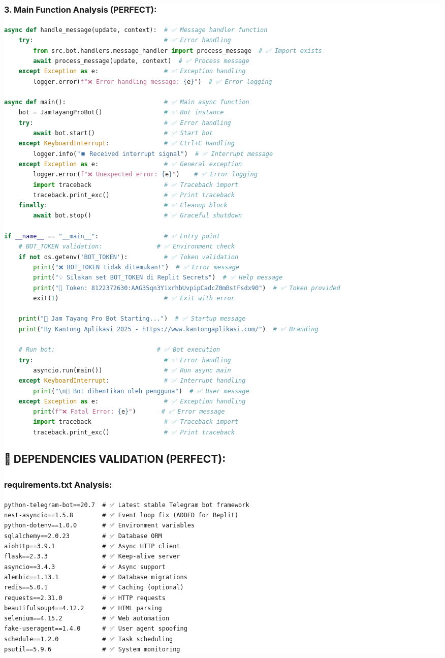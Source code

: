 ### **3. Main Function Analysis (PERFECT):**
```python
async def handle_message(update, context):  # ✅ Message handler function
    try:                                    # ✅ Error handling
        from src.bot.handlers.message_handler import process_message  # ✅ Import exists
        await process_message(update, context)  # ✅ Process message
    except Exception as e:                  # ✅ Exception handling
        logger.error(f"❌ Error handling message: {e}")  # ✅ Error logging

async def main():                           # ✅ Main async function
    bot = JamTayangProBot()                 # ✅ Bot instance
    try:                                    # ✅ Error handling
        await bot.start()                   # ✅ Start bot
    except KeyboardInterrupt:               # ✅ Ctrl+C handling
        logger.info("⏹️ Received interrupt signal")  # ✅ Interrupt message
    except Exception as e:                  # ✅ General exception
        logger.error(f"❌ Unexpected error: {e}")    # ✅ Error logging
        import traceback                    # ✅ Traceback import
        traceback.print_exc()               # ✅ Print traceback
    finally:                                # ✅ Cleanup block
        await bot.stop()                    # ✅ Graceful shutdown

if __name__ == "__main__":                  # ✅ Entry point
    # BOT_TOKEN validation:               # ✅ Environment check
    if not os.getenv('BOT_TOKEN'):          # ✅ Token validation
        print("❌ BOT_TOKEN tidak ditemukan!")  # ✅ Error message
        print("💡 Silakan set BOT_TOKEN di Replit Secrets")  # ✅ Help message
        print("🔑 Token: 8122372630:AAG35qn3YixrhbUvpipCadcZ0mBstFsdx90")  # ✅ Token provided
        exit(1)                             # ✅ Exit with error
    
    print("🚀 Jam Tayang Pro Bot Starting...")  # ✅ Startup message
    print("By Kantong Aplikasi 2025 - https://www.kantongaplikasi.com/")  # ✅ Branding
    
    # Run bot:                            # ✅ Bot execution
    try:                                    # ✅ Error handling
        asyncio.run(main())                 # ✅ Run async main
    except KeyboardInterrupt:               # ✅ Interrupt handling
        print("\n👋 Bot dihentikan oleh pengguna")  # ✅ User message
    except Exception as e:                  # ✅ Exception handling
        print(f"❌ Fatal Error: {e}")       # ✅ Error message
        import traceback                    # ✅ Traceback import
        traceback.print_exc()               # ✅ Print traceback
```

## 🔧 **DEPENDENCIES VALIDATION (PERFECT):**

### **requirements.txt Analysis:**
```txt
python-telegram-bot==20.7  # ✅ Latest stable Telegram bot framework
nest-asyncio==1.5.8        # ✅ Event loop fix (ADDED for Replit)
python-dotenv==1.0.0       # ✅ Environment variables
sqlalchemy==2.0.23         # ✅ Database ORM
aiohttp==3.9.1             # ✅ Async HTTP client
flask==2.3.3               # ✅ Keep-alive server
asyncio==3.4.3             # ✅ Async support
alembic==1.13.1            # ✅ Database migrations
redis==5.0.1               # ✅ Caching (optional)
requests==2.31.0           # ✅ HTTP requests
beautifulsoup4==4.12.2     # ✅ HTML parsing
selenium==4.15.2           # ✅ Web automation
fake-useragent==1.4.0      # ✅ User agent spoofing
schedule==1.2.0            # ✅ Task scheduling
psutil==5.9.6              # ✅ System monitoring
```